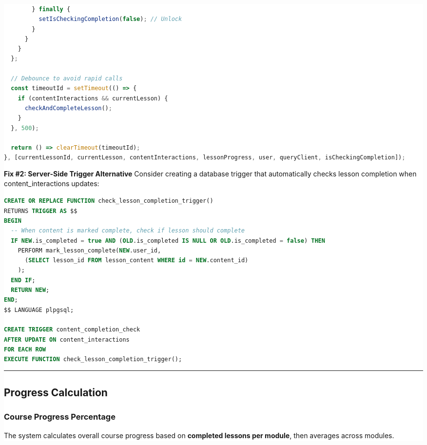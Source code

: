 ```typescript
        } finally {
          setIsCheckingCompletion(false); // Unlock
        }
      }
    }
  };

  // Debounce to avoid rapid calls
  const timeoutId = setTimeout(() => {
    if (contentInteractions && currentLesson) {
      checkAndCompleteLesson();
    }
  }, 500);

  return () => clearTimeout(timeoutId);
}, [currentLessonId, currentLesson, contentInteractions, lessonProgress, user, queryClient, isCheckingCompletion]);
```

**Fix #2: Server-Side Trigger Alternative**
Consider creating a database trigger that automatically checks lesson completion when content_interactions updates:

```sql
CREATE OR REPLACE FUNCTION check_lesson_completion_trigger()
RETURNS TRIGGER AS $$
BEGIN
  -- When content is marked complete, check if lesson should complete
  IF NEW.is_completed = true AND (OLD.is_completed IS NULL OR OLD.is_completed = false) THEN
    PERFORM mark_lesson_complete(NEW.user_id, 
      (SELECT lesson_id FROM lesson_content WHERE id = NEW.content_id)
    );
  END IF;
  RETURN NEW;
END;
$$ LANGUAGE plpgsql;

CREATE TRIGGER content_completion_check
AFTER UPDATE ON content_interactions
FOR EACH ROW
EXECUTE FUNCTION check_lesson_completion_trigger();
```

---

## Progress Calculation

### Course Progress Percentage

The system calculates overall course progress based on **completed lessons per module**, then averages across modules.
